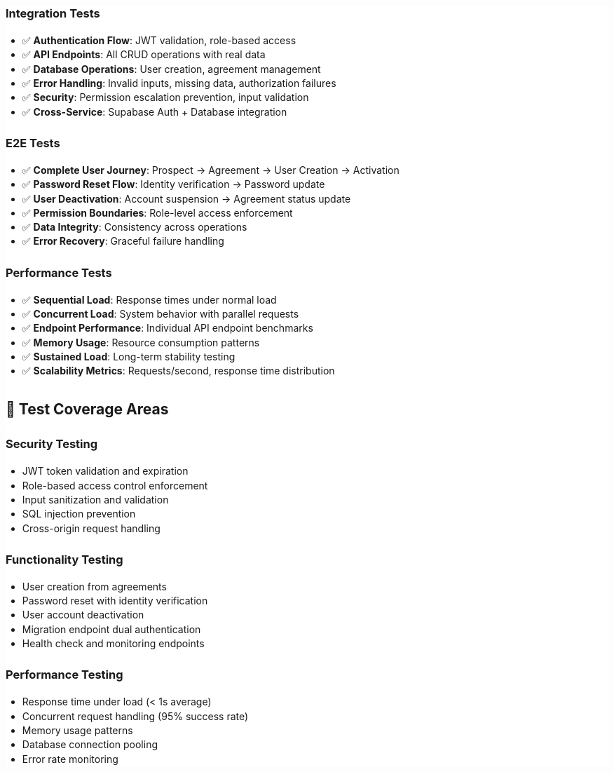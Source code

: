 ### Integration Tests

- ✅ **Authentication Flow**: JWT validation, role-based access
- ✅ **API Endpoints**: All CRUD operations with real data
- ✅ **Database Operations**: User creation, agreement management
- ✅ **Error Handling**: Invalid inputs, missing data, authorization failures
- ✅ **Security**: Permission escalation prevention, input validation
- ✅ **Cross-Service**: Supabase Auth + Database integration

### E2E Tests

- ✅ **Complete User Journey**: Prospect → Agreement → User Creation →
  Activation
- ✅ **Password Reset Flow**: Identity verification → Password update
- ✅ **User Deactivation**: Account suspension → Agreement status update
- ✅ **Permission Boundaries**: Role-level access enforcement
- ✅ **Data Integrity**: Consistency across operations
- ✅ **Error Recovery**: Graceful failure handling

### Performance Tests

- ✅ **Sequential Load**: Response times under normal load
- ✅ **Concurrent Load**: System behavior with parallel requests
- ✅ **Endpoint Performance**: Individual API endpoint benchmarks
- ✅ **Memory Usage**: Resource consumption patterns
- ✅ **Sustained Load**: Long-term stability testing
- ✅ **Scalability Metrics**: Requests/second, response time distribution

## 🎯 **Test Coverage Areas**

### Security Testing

- JWT token validation and expiration
- Role-based access control enforcement
- Input sanitization and validation
- SQL injection prevention
- Cross-origin request handling

### Functionality Testing

- User creation from agreements
- Password reset with identity verification
- User account deactivation
- Migration endpoint dual authentication
- Health check and monitoring endpoints

### Performance Testing

- Response time under load (< 1s average)
- Concurrent request handling (95% success rate)
- Memory usage patterns
- Database connection pooling
- Error rate monitoring
